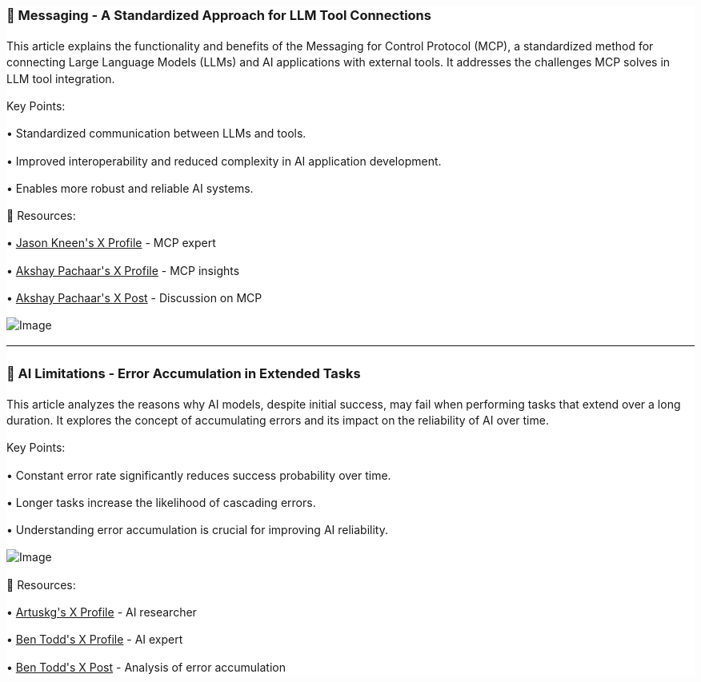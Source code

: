 ### 🤖 Messaging -  A Standardized Approach for LLM Tool Connections

This article explains the functionality and benefits of the Messaging for Control Protocol (MCP), a standardized method for connecting Large Language Models (LLMs) and AI applications with external tools.  It addresses the challenges MCP solves in LLM tool integration.

Key Points:

• Standardized communication between LLMs and tools.


• Improved interoperability and reduced complexity in AI application development.


• Enables more robust and reliable AI systems.


🔗 Resources:

• [Jason Kneen's X Profile](https://x.com/jasonkneen) -  MCP expert


• [Akshay Pachaar's X Profile](https://x.com/akshay_pachaar) - MCP insights


• [Akshay Pachaar's X Post](https://x.com/akshay_pachaar/status/1934591700799996303) -  Discussion on MCP


![Image](https://pbs.twimg.com/tweet_video_thumb/GtkM5DiaIAAyZPe.jpg)


---
### 🤖 AI Limitations -  Error Accumulation in Extended Tasks

This article analyzes the reasons why AI models, despite initial success, may fail when performing tasks that extend over a long duration. It explores the concept of accumulating errors and its impact on the reliability of AI over time.

Key Points:

• Constant error rate significantly reduces success probability over time.


•  Longer tasks increase the likelihood of cascading errors.


•  Understanding error accumulation is crucial for improving AI reliability.


![Image](https://pbs.twimg.com/media/Gtf0B5HWMAA65Eg?format=jpg&name=small)

🔗 Resources:

• [Artuskg's X Profile](https://x.com/artuskg) - AI researcher


• [Ben Todd's X Profile](https://x.com/ben_j_todd) -  AI expert


• [Ben Todd's X Post](https://x.com/ben_j_todd/status/1934284189928501482) -  Analysis of error accumulation
